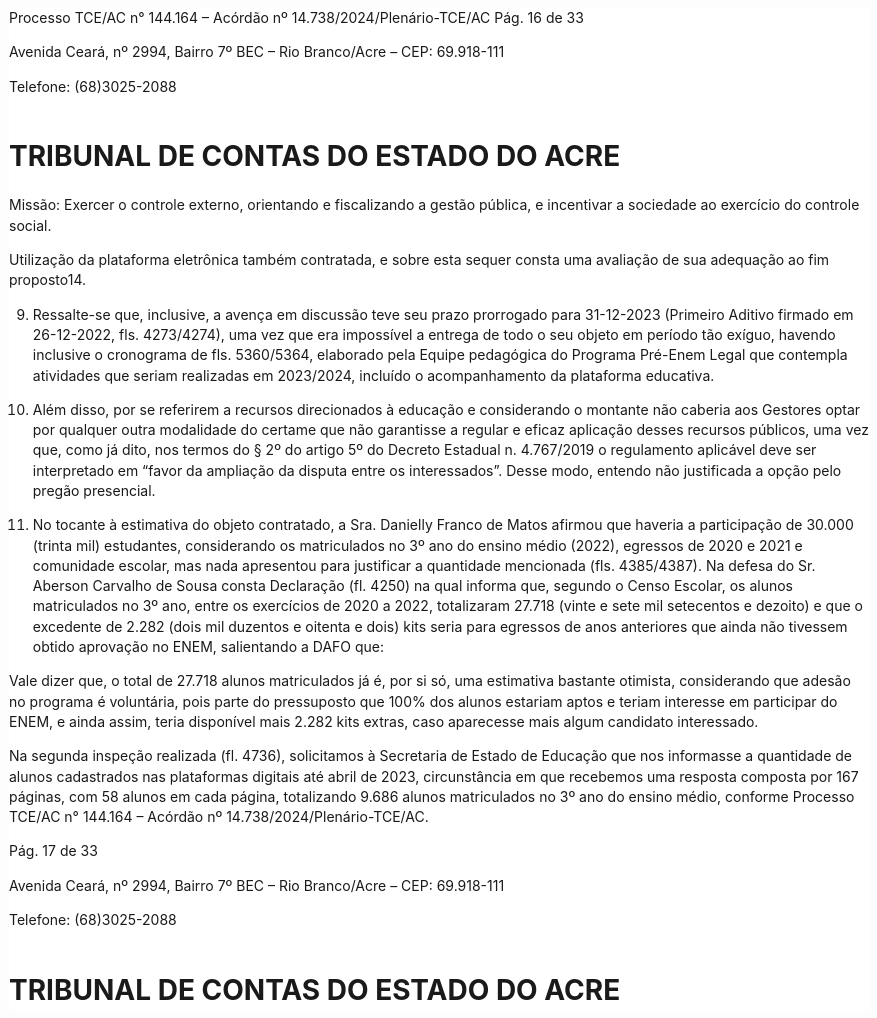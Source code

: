 Processo TCE/AC n° 144.164 – Acórdão nº 14.738/2024/Plenário-TCE/AC Pág. 16 de 33

Avenida Ceará, nº 2994, Bairro 7º BEC – Rio Branco/Acre – CEP: 69.918-111

Telefone: (68)3025-2088

# TRIBUNAL DE CONTAS DO ESTADO DO ACRE

Missão: Exercer o controle externo, orientando e fiscalizando a gestão pública, e incentivar a sociedade ao exercício do controle social.

Utilização da plataforma eletrônica também contratada, e sobre esta sequer consta uma avaliação de sua adequação ao fim proposto14.

9. Ressalte-se que, inclusive, a avença em discussão teve seu prazo prorrogado para 31-12-2023 (Primeiro Aditivo firmado em 26-12-2022, fls. 4273/4274), uma vez que era impossível a entrega de todo o seu objeto em período tão exíguo, havendo inclusive o cronograma de fls. 5360/5364, elaborado pela Equipe pedagógica do Programa Pré-Enem Legal que contempla atividades que seriam realizadas em 2023/2024, incluído o acompanhamento da plataforma educativa.

10. Além disso, por se referirem a recursos direcionados à educação e considerando o montante não caberia aos Gestores optar por qualquer outra modalidade do certame que não garantisse a regular e eficaz aplicação desses recursos públicos, uma vez que, como já dito, nos termos do § 2º do artigo 5º do Decreto Estadual n. 4.767/2019 o regulamento aplicável deve ser interpretado em “favor da ampliação da disputa entre os interessados”. Desse modo, entendo não justificada a opção pelo pregão presencial.

11. No tocante à estimativa do objeto contratado, a Sra. Danielly Franco de Matos afirmou que haveria a participação de 30.000 (trinta mil) estudantes, considerando os matriculados no 3º ano do ensino médio (2022), egressos de 2020 e 2021 e comunidade escolar, mas nada apresentou para justificar a quantidade mencionada (fls. 4385/4387). Na defesa do Sr. Aberson Carvalho de Sousa consta Declaração (fl. 4250) na qual informa que, segundo o Censo Escolar, os alunos matriculados no 3º ano, entre os exercícios de 2020 a 2022, totalizaram 27.718 (vinte e sete mil setecentos e dezoito) e que o excedente de 2.282 (dois mil duzentos e oitenta e dois) kits seria para egressos de anos anteriores que ainda não tivessem obtido aprovação no ENEM, salientando a DAFO que:

Vale dizer que, o total de 27.718 alunos matriculados já é, por si só, uma estimativa bastante otimista, considerando que adesão no programa é voluntária, pois parte do pressuposto que 100% dos alunos estariam aptos e teriam interesse em participar do ENEM, e ainda assim, teria disponível mais 2.282 kits extras, caso aparecesse mais algum candidato interessado.

Na segunda inspeção realizada (fl. 4736), solicitamos à Secretaria de Estado de Educação que nos informasse a quantidade de alunos cadastrados nas plataformas digitais até abril de 2023, circunstância em que recebemos uma resposta composta por 167 páginas, com 58 alunos em cada página, totalizando 9.686 alunos matriculados no 3º ano do ensino médio, conforme Processo TCE/AC n° 144.164 – Acórdão nº 14.738/2024/Plenário-TCE/AC.

Pág. 17 de 33

Avenida Ceará, nº 2994, Bairro 7º BEC – Rio Branco/Acre – CEP: 69.918-111

Telefone: (68)3025-2088

# TRIBUNAL DE CONTAS DO ESTADO DO ACRE
